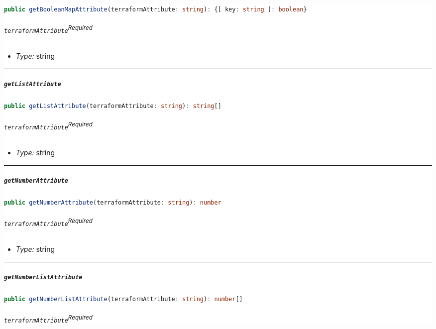 ```typescript
public getBooleanMapAttribute(terraformAttribute: string): {[ key: string ]: boolean}
```

###### `terraformAttribute`<sup>Required</sup> <a name="terraformAttribute" id="rhizo-co-terraform-provider-grafana.dataGrafanaTeam.DataGrafanaTeam.getBooleanMapAttribute.parameter.terraformAttribute"></a>

- *Type:* string

---

##### `getListAttribute` <a name="getListAttribute" id="rhizo-co-terraform-provider-grafana.dataGrafanaTeam.DataGrafanaTeam.getListAttribute"></a>

```typescript
public getListAttribute(terraformAttribute: string): string[]
```

###### `terraformAttribute`<sup>Required</sup> <a name="terraformAttribute" id="rhizo-co-terraform-provider-grafana.dataGrafanaTeam.DataGrafanaTeam.getListAttribute.parameter.terraformAttribute"></a>

- *Type:* string

---

##### `getNumberAttribute` <a name="getNumberAttribute" id="rhizo-co-terraform-provider-grafana.dataGrafanaTeam.DataGrafanaTeam.getNumberAttribute"></a>

```typescript
public getNumberAttribute(terraformAttribute: string): number
```

###### `terraformAttribute`<sup>Required</sup> <a name="terraformAttribute" id="rhizo-co-terraform-provider-grafana.dataGrafanaTeam.DataGrafanaTeam.getNumberAttribute.parameter.terraformAttribute"></a>

- *Type:* string

---

##### `getNumberListAttribute` <a name="getNumberListAttribute" id="rhizo-co-terraform-provider-grafana.dataGrafanaTeam.DataGrafanaTeam.getNumberListAttribute"></a>

```typescript
public getNumberListAttribute(terraformAttribute: string): number[]
```

###### `terraformAttribute`<sup>Required</sup> <a name="terraformAttribute" id="rhizo-co-terraform-provider-grafana.dataGrafanaTeam.DataGrafanaTeam.getNumberListAttribute.parameter.terraformAttribute"></a>

